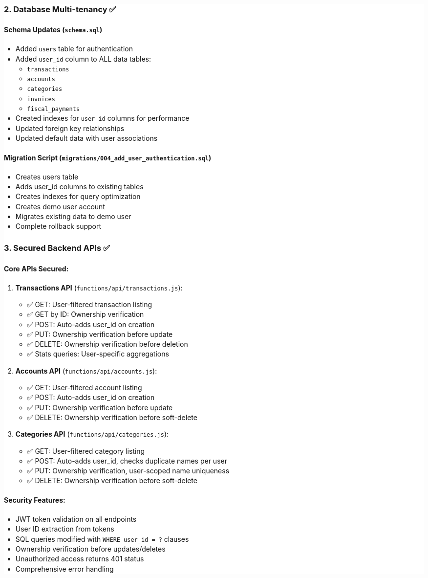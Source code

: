 ### 2. Database Multi-tenancy ✅

#### Schema Updates (`schema.sql`)
- Added `users` table for authentication
- Added `user_id` column to ALL data tables:
  - `transactions`
  - `accounts`
  - `categories`
  - `invoices`
  - `fiscal_payments`
- Created indexes for `user_id` columns for performance
- Updated foreign key relationships
- Updated default data with user associations

#### Migration Script (`migrations/004_add_user_authentication.sql`)
- Creates users table
- Adds user_id columns to existing tables
- Creates indexes for query optimization
- Creates demo user account
- Migrates existing data to demo user
- Complete rollback support

### 3. Secured Backend APIs ✅

#### Core APIs Secured:
1. **Transactions API** (`functions/api/transactions.js`):
   - ✅ GET: User-filtered transaction listing
   - ✅ GET by ID: Ownership verification
   - ✅ POST: Auto-adds user_id on creation
   - ✅ PUT: Ownership verification before update
   - ✅ DELETE: Ownership verification before deletion
   - ✅ Stats queries: User-specific aggregations

2. **Accounts API** (`functions/api/accounts.js`):
   - ✅ GET: User-filtered account listing
   - ✅ POST: Auto-adds user_id on creation
   - ✅ PUT: Ownership verification before update
   - ✅ DELETE: Ownership verification before soft-delete

3. **Categories API** (`functions/api/categories.js`):
   - ✅ GET: User-filtered category listing
   - ✅ POST: Auto-adds user_id, checks duplicate names per user
   - ✅ PUT: Ownership verification, user-scoped name uniqueness
   - ✅ DELETE: Ownership verification before soft-delete

#### Security Features:
- JWT token validation on all endpoints
- User ID extraction from tokens
- SQL queries modified with `WHERE user_id = ?` clauses
- Ownership verification before updates/deletes
- Unauthorized access returns 401 status
- Comprehensive error handling

